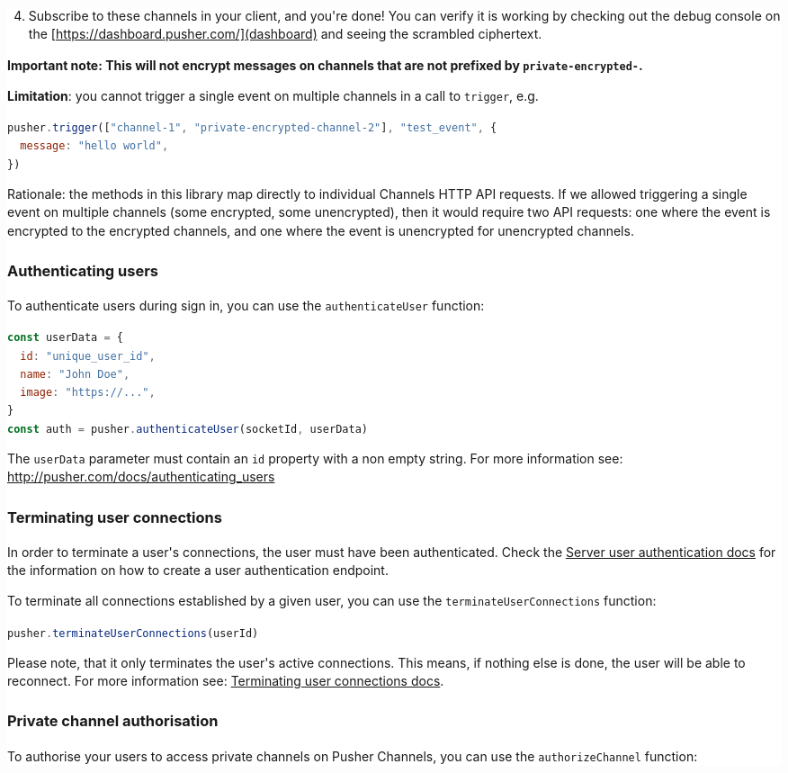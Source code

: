 4. Subscribe to these channels in your client, and you're done! You can verify it is working by checking out the debug console on the [https://dashboard.pusher.com/](dashboard) and seeing the scrambled ciphertext.

**Important note: This will **not** encrypt messages on channels that are not prefixed by `private-encrypted-`.**

**Limitation**: you cannot trigger a single event on multiple channels in a call to `trigger`, e.g.

```javascript
pusher.trigger(["channel-1", "private-encrypted-channel-2"], "test_event", {
  message: "hello world",
})
```

Rationale: the methods in this library map directly to individual Channels HTTP API requests. If we allowed triggering a single event on multiple channels (some encrypted, some unencrypted), then it would require two API requests: one where the event is encrypted to the encrypted channels, and one where the event is unencrypted for unencrypted channels.

### Authenticating users

To authenticate users during sign in, you can use the `authenticateUser` function:

```javascript
const userData = {
  id: "unique_user_id",
  name: "John Doe",
  image: "https://...",
}
const auth = pusher.authenticateUser(socketId, userData)
```

The `userData` parameter must contain an `id` property with a non empty string. For more information see: <http://pusher.com/docs/authenticating_users>

### Terminating user connections

In order to terminate a user's connections, the user must have been authenticated. Check the [Server user authentication docs](http://pusher.com/docs/authenticating_users) for the information on how to create a user authentication endpoint.

To terminate all connections established by a given user, you can use the `terminateUserConnections` function:

```javascript
pusher.terminateUserConnections(userId)
```

Please note, that it only terminates the user's active connections. This means, if nothing else is done, the user will be able to reconnect. For more information see: [Terminating user connections docs](https://pusher.com/docs/channels/server_api/terminating-user-connections/).

### Private channel authorisation

To authorise your users to access private channels on Pusher Channels, you can use the `authorizeChannel` function:
